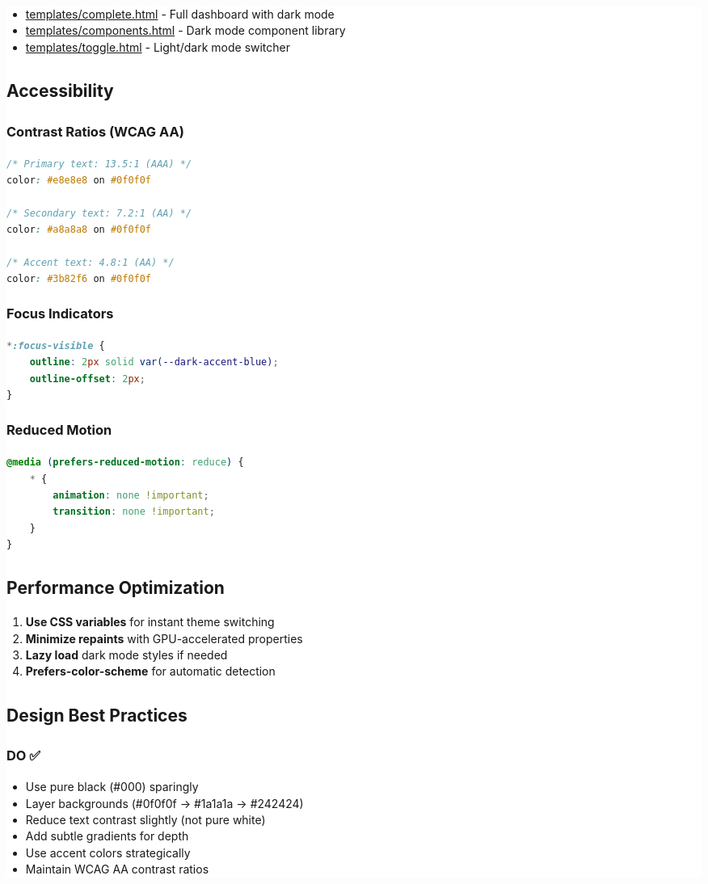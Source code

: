 - [templates/complete.html](templates/complete.html) - Full dashboard with dark mode
- [templates/components.html](templates/components.html) - Dark mode component library
- [templates/toggle.html](templates/toggle.html) - Light/dark mode switcher

## Accessibility

### Contrast Ratios (WCAG AA)

```css
/* Primary text: 13.5:1 (AAA) */
color: #e8e8e8 on #0f0f0f

/* Secondary text: 7.2:1 (AA) */
color: #a8a8a8 on #0f0f0f

/* Accent text: 4.8:1 (AA) */
color: #3b82f6 on #0f0f0f
```

### Focus Indicators

```css
*:focus-visible {
    outline: 2px solid var(--dark-accent-blue);
    outline-offset: 2px;
}
```

### Reduced Motion

```css
@media (prefers-reduced-motion: reduce) {
    * {
        animation: none !important;
        transition: none !important;
    }
}
```

## Performance Optimization

1. **Use CSS variables** for instant theme switching
2. **Minimize repaints** with GPU-accelerated properties
3. **Lazy load** dark mode styles if needed
4. **Prefers-color-scheme** for automatic detection

## Design Best Practices

### DO ✅

- Use pure black (#000) sparingly
- Layer backgrounds (#0f0f0f → #1a1a1a → #242424)
- Reduce text contrast slightly (not pure white)
- Add subtle gradients for depth
- Use accent colors strategically
- Maintain WCAG AA contrast ratios
